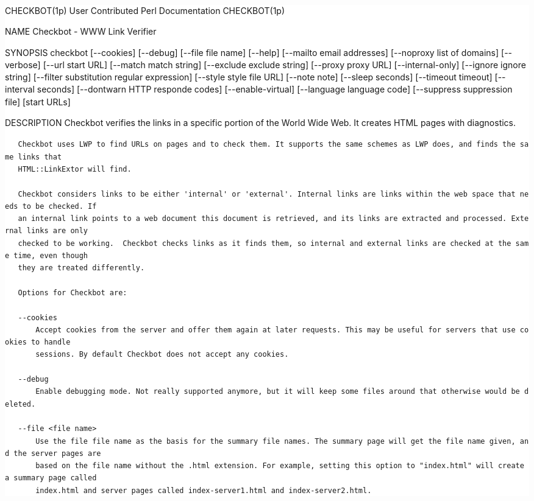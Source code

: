 CHECKBOT(1p)                                            User Contributed Perl Documentation                                           CHECKBOT(1p)

NAME
       Checkbot - WWW Link Verifier

SYNOPSIS
       checkbot [--cookies] [--debug] [--file file name] [--help]
                [--mailto email addresses] [--noproxy list of domains]
                [--verbose]
                [--url start URL]
                [--match match string] [--exclude exclude string]
                [--proxy proxy URL] [--internal-only]
                [--ignore ignore string]
                [--filter substitution regular expression]
                [--style style file URL]
                [--note note] [--sleep seconds] [--timeout timeout]
                [--interval seconds] [--dontwarn HTTP responde codes]
                [--enable-virtual]
                [--language language code]
                [--suppress suppression file]
                [start URLs]

DESCRIPTION
       Checkbot verifies the links in a specific portion of the World Wide Web. It creates HTML pages with diagnostics.

       Checkbot uses LWP to find URLs on pages and to check them. It supports the same schemes as LWP does, and finds the same links that
       HTML::LinkExtor will find.

       Checkbot considers links to be either 'internal' or 'external'. Internal links are links within the web space that needs to be checked. If
       an internal link points to a web document this document is retrieved, and its links are extracted and processed. External links are only
       checked to be working.  Checkbot checks links as it finds them, so internal and external links are checked at the same time, even though
       they are treated differently.

       Options for Checkbot are:

       --cookies
           Accept cookies from the server and offer them again at later requests. This may be useful for servers that use cookies to handle
           sessions. By default Checkbot does not accept any cookies.

       --debug
           Enable debugging mode. Not really supported anymore, but it will keep some files around that otherwise would be deleted.

       --file <file name>
           Use the file file name as the basis for the summary file names. The summary page will get the file name given, and the server pages are
           based on the file name without the .html extension. For example, setting this option to "index.html" will create a summary page called
           index.html and server pages called index-server1.html and index-server2.html.
